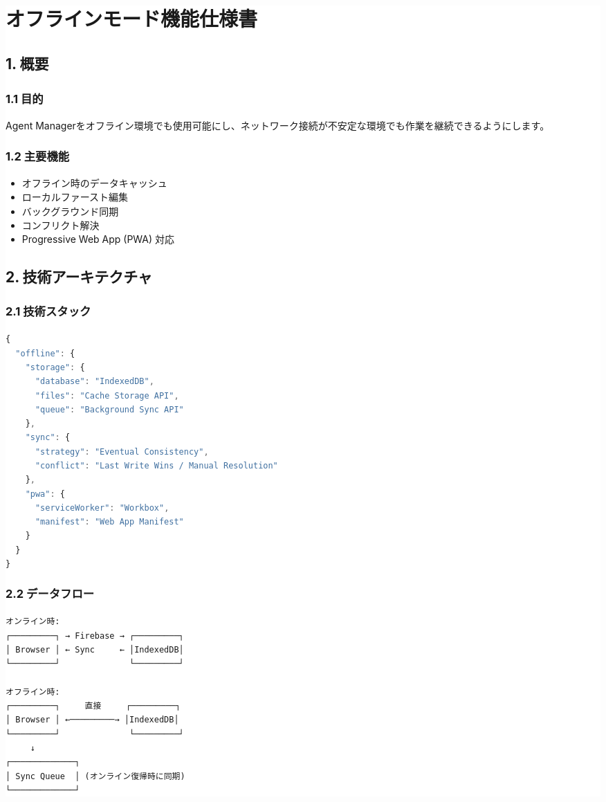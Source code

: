# オフラインモード機能仕様書

## 1. 概要

### 1.1 目的
Agent Managerをオフライン環境でも使用可能にし、ネットワーク接続が不安定な環境でも作業を継続できるようにします。

### 1.2 主要機能
- オフライン時のデータキャッシュ
- ローカルファースト編集
- バックグラウンド同期
- コンフリクト解決
- Progressive Web App (PWA) 対応

## 2. 技術アーキテクチャ

### 2.1 技術スタック
```typescript
{
  "offline": {
    "storage": {
      "database": "IndexedDB",
      "files": "Cache Storage API",
      "queue": "Background Sync API"
    },
    "sync": {
      "strategy": "Eventual Consistency",
      "conflict": "Last Write Wins / Manual Resolution"
    },
    "pwa": {
      "serviceWorker": "Workbox",
      "manifest": "Web App Manifest"
    }
  }
}
```

### 2.2 データフロー
```
オンライン時:
┌─────────┐ → Firebase → ┌─────────┐
│ Browser │ ← Sync     ← │IndexedDB│
└─────────┘              └─────────┘

オフライン時:
┌─────────┐     直接     ┌─────────┐
│ Browser │ ←─────────→ │IndexedDB│
└─────────┘              └─────────┘
     ↓
┌─────────────┐
│ Sync Queue  │ (オンライン復帰時に同期)
└─────────────┘
```
